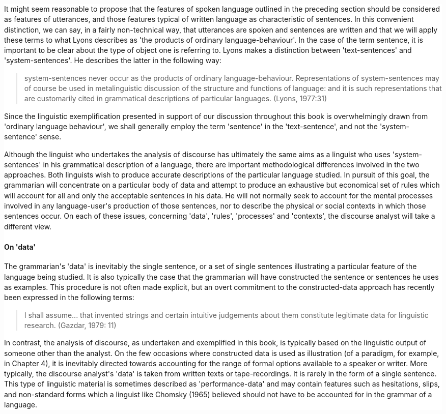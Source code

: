 It might seem reasonable to propose that the features of spoken language outlined in the preceding section should be considered as features of utterances, and those features typical of written language as characteristic of sentences.
In this convenient distinction, we can say, in a fairly non-technical way, that utterances are spoken and sentences are written and that we will apply these terms to what Lyons describes as 'the products of ordinary language-behaviour'.
In the case of the term sentence, it is important to be clear about the type of object one is referring to.
Lyons makes a distinction between 'text-sentences' and 'system-sentences'.
He describes the latter in the following way:

> system-sentences never occur as the products of ordinary language-behaviour.
Representations of system-sentences may of course be used in metalinguistic discussion of the structure and functions of language: and it is such representations that are customarily cited in grammatical descriptions of particular languages.
(Lyons, 1977:31)

Since the linguistic exemplification presented in support of our discussion throughout this book is overwhelmingly drawn from 'ordinary language behaviour', we shall generally employ the term 'sentence' in the 'text-sentence', and not the 'system-sentence' sense.

Although the linguist who undertakes the analysis of discourse has ultimately the same aims as a linguist who uses 'system-sentences' in his grammatical description of a language, there are important methodological differences involved in the two approaches.
Both linguists wish to produce accurate descriptions of the particular language studied.
In pursuit of this goal, the grammarian will concentrate on a particular body of data and attempt to produce an exhaustive but economical set of rules which will account for all and only the acceptable sentences in his data.
He will not normally seek to account for the mental processes involved in any language-user's production of those sentences, nor to describe the physical or social contexts in which those sentences occur.
On each of these issues, concerning 'data', 'rules', 'processes' and 'contexts', the discourse analyst will take a different view.

#### On 'data'

The grammarian's 'data' is inevitably the single sentence, or a set of single sentences illustrating a particular feature of the language being studied.
It is also typically the case that the grammarian will have constructed the sentence or sentences he uses as examples.
This procedure is not often made explicit, but an overt commitment to the constructed-data approach has recently been expressed in the following terms:

> I shall assume... that invented strings and certain intuitive judgements about them constitute legitimate data for linguistic research.
(Gazdar, 1979: 11)

In contrast, the analysis of discourse, as undertaken and exemplified in this book, is typically based on the linguistic output of someone other than the analyst.
On the few occasions where constructed data is used as illustration (of a paradigm, for example, in Chapter 4), it is inevitably directed towards accounting for the range of formal options available to a speaker or writer.
More typically, the discourse analyst's 'data' is taken from written texts or tape-recordings.
It is rarely in the form of a single sentence.
This type of linguistic material is sometimes described as 'performance-data' and may contain features such as hesitations, slips, and non-standard forms which a linguist like Chomsky (1965) believed should not have to be accounted for in the grammar of a language.
